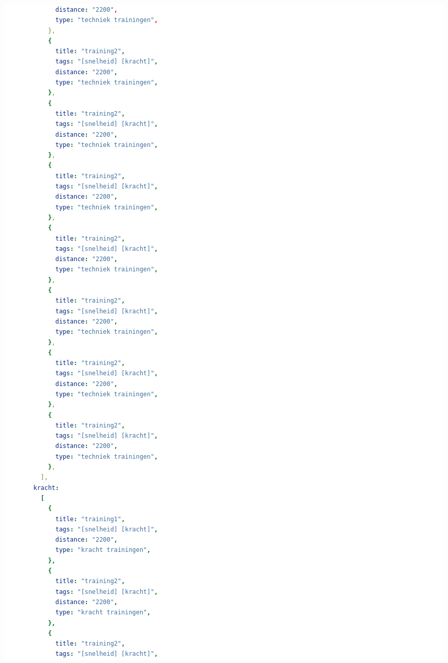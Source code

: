 ```yaml
              distance: "2200",
              type: "techniek trainingen",
            },
            {
              title: "training2",
              tags: "[snelheid] [kracht]",
              distance: "2200",
              type: "techniek trainingen",
            },
            {
              title: "training2",
              tags: "[snelheid] [kracht]",
              distance: "2200",
              type: "techniek trainingen",
            },
            {
              title: "training2",
              tags: "[snelheid] [kracht]",
              distance: "2200",
              type: "techniek trainingen",
            },
            {
              title: "training2",
              tags: "[snelheid] [kracht]",
              distance: "2200",
              type: "techniek trainingen",
            },
            {
              title: "training2",
              tags: "[snelheid] [kracht]",
              distance: "2200",
              type: "techniek trainingen",
            },
            {
              title: "training2",
              tags: "[snelheid] [kracht]",
              distance: "2200",
              type: "techniek trainingen",
            },
            {
              title: "training2",
              tags: "[snelheid] [kracht]",
              distance: "2200",
              type: "techniek trainingen",
            },
          ],
        kracht:
          [
            {
              title: "training1",
              tags: "[snelheid] [kracht]",
              distance: "2200",
              type: "kracht trainingen",
            },
            {
              title: "training2",
              tags: "[snelheid] [kracht]",
              distance: "2200",
              type: "kracht trainingen",
            },
            {
              title: "training2",
              tags: "[snelheid] [kracht]",
```